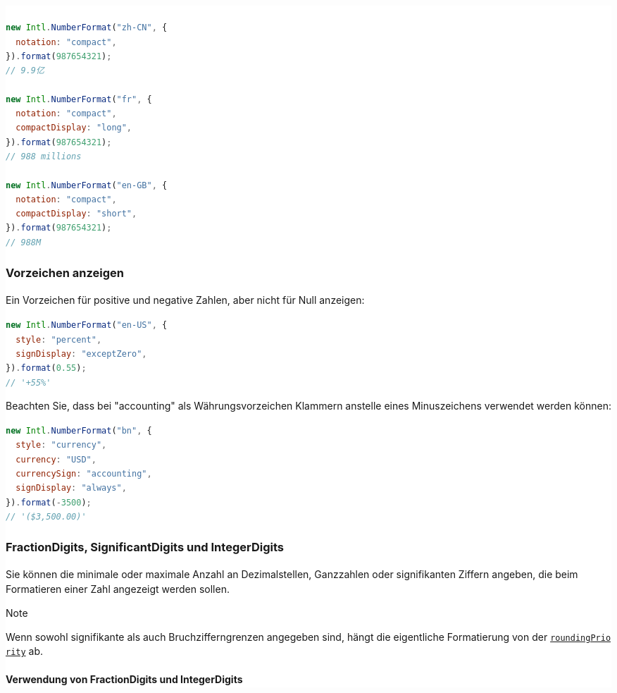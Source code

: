 ```js

new Intl.NumberFormat("zh-CN", {
  notation: "compact",
}).format(987654321);
// 9.9亿

new Intl.NumberFormat("fr", {
  notation: "compact",
  compactDisplay: "long",
}).format(987654321);
// 988 millions

new Intl.NumberFormat("en-GB", {
  notation: "compact",
  compactDisplay: "short",
}).format(987654321);
// 988M
```

### Vorzeichen anzeigen

Ein Vorzeichen für positive und negative Zahlen, aber nicht für Null anzeigen:

```js
new Intl.NumberFormat("en-US", {
  style: "percent",
  signDisplay: "exceptZero",
}).format(0.55);
// '+55%'
```

Beachten Sie, dass bei "accounting" als Währungsvorzeichen Klammern anstelle eines Minuszeichens verwendet werden können:

```js
new Intl.NumberFormat("bn", {
  style: "currency",
  currency: "USD",
  currencySign: "accounting",
  signDisplay: "always",
}).format(-3500);
// '($3,500.00)'
```

### FractionDigits, SignificantDigits und IntegerDigits

Sie können die minimale oder maximale Anzahl an Dezimalstellen, Ganzzahlen oder signifikanten Ziffern angeben, die beim Formatieren einer Zahl angezeigt werden sollen.

> [!NOTE]
> Wenn sowohl signifikante als auch Bruchzifferngrenzen angegeben sind, hängt die eigentliche Formatierung von der [`roundingPriority`](#roundingpriority) ab.

#### Verwendung von FractionDigits und IntegerDigits
